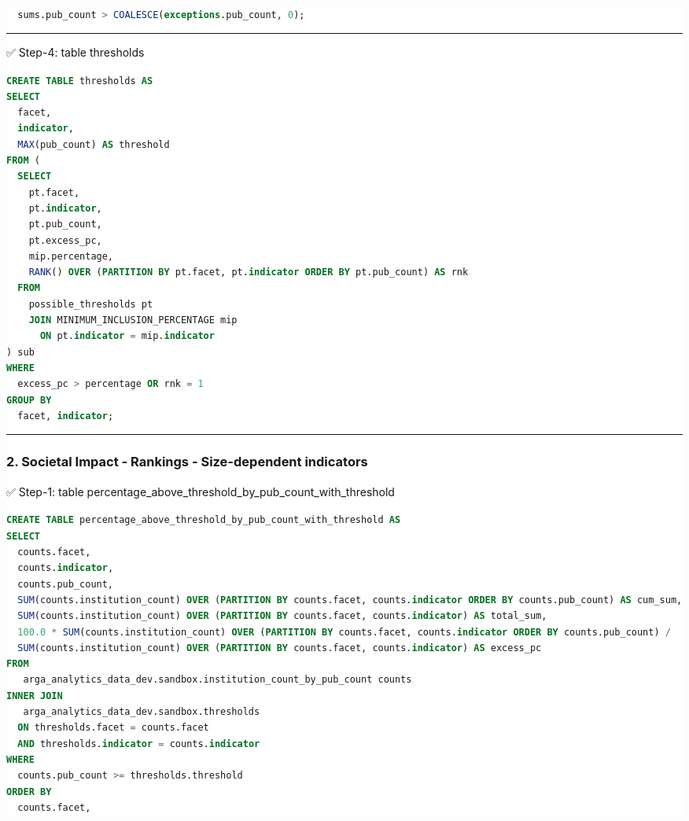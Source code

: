 ```sql
  sums.pub_count > COALESCE(exceptions.pub_count, 0);
```





---

✅  Step-4: table thresholds 

```sql
CREATE TABLE thresholds AS
SELECT 
  facet,
  indicator,
  MAX(pub_count) AS threshold
FROM (
  SELECT 
    pt.facet,
    pt.indicator,
    pt.pub_count,
    pt.excess_pc,
    mip.percentage,
    RANK() OVER (PARTITION BY pt.facet, pt.indicator ORDER BY pt.pub_count) AS rnk
  FROM 
    possible_thresholds pt
    JOIN MINIMUM_INCLUSION_PERCENTAGE mip
      ON pt.indicator = mip.indicator
) sub
WHERE 
  excess_pc > percentage OR rnk = 1
GROUP BY 
  facet, indicator;
```




---


### 2.    Societal Impact - Rankings  - Size-dependent indicators 


✅  Step-1: table percentage_above_threshold_by_pub_count_with_threshold  

```sql
CREATE TABLE percentage_above_threshold_by_pub_count_with_threshold AS
SELECT
  counts.facet,
  counts.indicator,
  counts.pub_count,
  SUM(counts.institution_count) OVER (PARTITION BY counts.facet, counts.indicator ORDER BY counts.pub_count) AS cum_sum,
  SUM(counts.institution_count) OVER (PARTITION BY counts.facet, counts.indicator) AS total_sum,
  100.0 * SUM(counts.institution_count) OVER (PARTITION BY counts.facet, counts.indicator ORDER BY counts.pub_count) /
  SUM(counts.institution_count) OVER (PARTITION BY counts.facet, counts.indicator) AS excess_pc
FROM
   arga_analytics_data_dev.sandbox.institution_count_by_pub_count counts
INNER JOIN
   arga_analytics_data_dev.sandbox.thresholds
  ON thresholds.facet = counts.facet
  AND thresholds.indicator = counts.indicator
WHERE
  counts.pub_count >= thresholds.threshold
ORDER BY
  counts.facet,
```